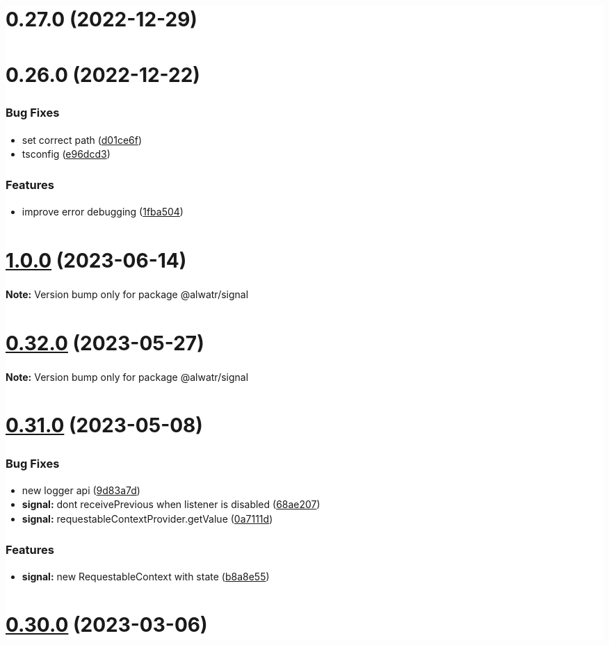 # 0.27.0 (2022-12-29)

# 0.26.0 (2022-12-22)

### Bug Fixes

- set correct path ([d01ce6f](https://github.com/Alwatr/flux/commit/d01ce6ffa749a5e3e0e11e35b4ed61d75d61fec9))
- tsconfig ([e96dcd3](https://github.com/Alwatr/flux/commit/e96dcd30774a9f06f7d051e0504192cbbe019e35))

### Features

- improve error debugging ([1fba504](https://github.com/Alwatr/flux/commit/1fba50400a1e8ececc10bbe8ea11cc8dcea2289c))

# [1.0.0](https://github.com/Alwatr/flux/compare/v0.32.0...v1.0.0) (2023-06-14)

**Note:** Version bump only for package @alwatr/signal

# [0.32.0](https://github.com/Alwatr/flux/compare/v0.31.0...v0.32.0) (2023-05-27)

**Note:** Version bump only for package @alwatr/signal

# [0.31.0](https://github.com/Alwatr/flux/compare/v0.30.0...v0.31.0) (2023-05-08)

### Bug Fixes

- new logger api ([9d83a7d](https://github.com/Alwatr/flux/commit/9d83a7dc5c103bc3bb4282dacfd85fa998915300))
- **signal:** dont receivePrevious when listener is disabled ([68ae207](https://github.com/Alwatr/flux/commit/68ae207ce9ecf104922b24910d8dfcedb13acde7))
- **signal:** requestableContextProvider.getValue ([0a7111d](https://github.com/Alwatr/flux/commit/0a7111da7b8eb004566922dc9b35edfc02a55147))

### Features

- **signal:** new RequestableContext with state ([b8a8e55](https://github.com/Alwatr/flux/commit/b8a8e550d3952863d85ba9d9d87513a668a9430d))

# [0.30.0](https://github.com/Alwatr/flux/compare/v0.29.0...v0.30.0) (2023-03-06)
